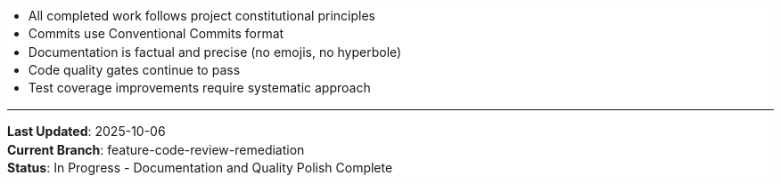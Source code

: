 - All completed work follows project constitutional principles
- Commits use Conventional Commits format
- Documentation is factual and precise (no emojis, no hyperbole)
- Code quality gates continue to pass
- Test coverage improvements require systematic approach

---

**Last Updated**: 2025-10-06  
**Current Branch**: feature-code-review-remediation  
**Status**: In Progress - Documentation and Quality Polish Complete

